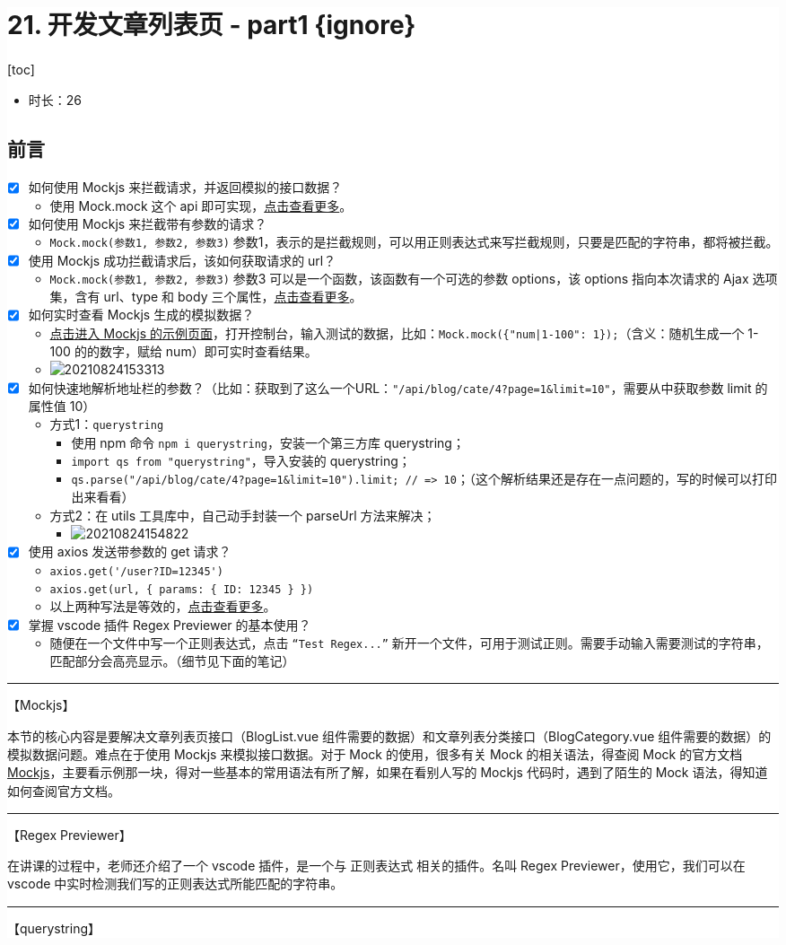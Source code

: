 # 21. 开发文章列表页 - part1 {ignore}

[toc]

- 时长：26

## 前言

- [x] 如何使用 Mockjs 来拦截请求，并返回模拟的接口数据？
  - 使用 Mock.mock 这个 api 即可实现，[点击查看更多](https://github.com/nuysoft/Mock/wiki/Mock.mock())。
- [x] 如何使用 Mockjs 来拦截带有参数的请求？
  - `Mock.mock(参数1, 参数2, 参数3)` 参数1，表示的是拦截规则，可以用正则表达式来写拦截规则，只要是匹配的字符串，都将被拦截。
- [x] 使用 Mockjs 成功拦截请求后，该如何获取请求的 url？
  - `Mock.mock(参数1, 参数2, 参数3)` 参数3 可以是一个函数，该函数有一个可选的参数 options，该 options 指向本次请求的 Ajax 选项集，含有 url、type 和 body 三个属性，[点击查看更多](https://github.com/nuysoft/Mock/wiki/Mock.mock()#options)。
- [x] 如何实时查看 Mockjs 生成的模拟数据？
  - [点击进入 Mockjs 的示例页面](http://mockjs.com/examples.html)，打开控制台，输入测试的数据，比如：`Mock.mock({"num|1-100": 1});`（含义：随机生成一个 1-100 的的数字，赋给 num）即可实时查看结果。
  - ![20210824153313](https://cdn.jsdelivr.net/gh/123taojiale/dahuyou_picture@main/blogs/20210824153313.png)
- [x] 如何快速地解析地址栏的参数？（比如：获取到了这么一个URL：`"/api/blog/cate/4?page=1&limit=10"`，需要从中获取参数 limit 的属性值 10）
  - 方式1：`querystring`
    - 使用 npm 命令 `npm i querystring`，安装一个第三方库 querystring；
    - `import qs from "querystring"`，导入安装的 querystring；
    - `qs.parse("/api/blog/cate/4?page=1&limit=10").limit; // => 10`；（这个解析结果还是存在一点问题的，写的时候可以打印出来看看）
  - 方式2：在 utils 工具库中，自己动手封装一个 parseUrl 方法来解决；
    - ![20210824154822](https://cdn.jsdelivr.net/gh/123taojiale/dahuyou_picture@main/blogs/20210824154822.png)
- [x] 使用 axios 发送带参数的 get 请求？
  - `axios.get('/user?ID=12345')`
  - `axios.get(url, { params: { ID: 12345 } })`
  - 以上两种写法是等效的，[点击查看更多](http://www.axios-js.com/zh-cn/docs/#axios-get-url-config)。
- [x] 掌握 vscode 插件 Regex Previewer 的基本使用？
  - 随便在一个文件中写一个正则表达式，点击 `“Test Regex...”` 新开一个文件，可用于测试正则。需要手动输入需要测试的字符串，匹配部分会高亮显示。（细节见下面的笔记）

---

【Mockjs】

本节的核心内容是要解决文章列表页接口（BlogList.vue 组件需要的数据）和文章列表分类接口（BlogCategory.vue 组件需要的数据）的模拟数据问题。难点在于使用 Mockjs 来模拟接口数据。对于 Mock 的使用，很多有关 Mock 的相关语法，得查阅 Mock 的官方文档 [Mockjs](http://mockjs.com/)，主要看示例那一块，得对一些基本的常用语法有所了解，如果在看别人写的 Mockjs 代码时，遇到了陌生的 Mock 语法，得知道如何查阅官方文档。

---

【Regex Previewer】

在讲课的过程中，老师还介绍了一个 vscode 插件，是一个与 正则表达式 相关的插件。名叫 Regex Previewer，使用它，我们可以在 vscode 中实时检测我们写的正则表达式所能匹配的字符串。

---

【querystring】


  ["name" + 1]: 'a'